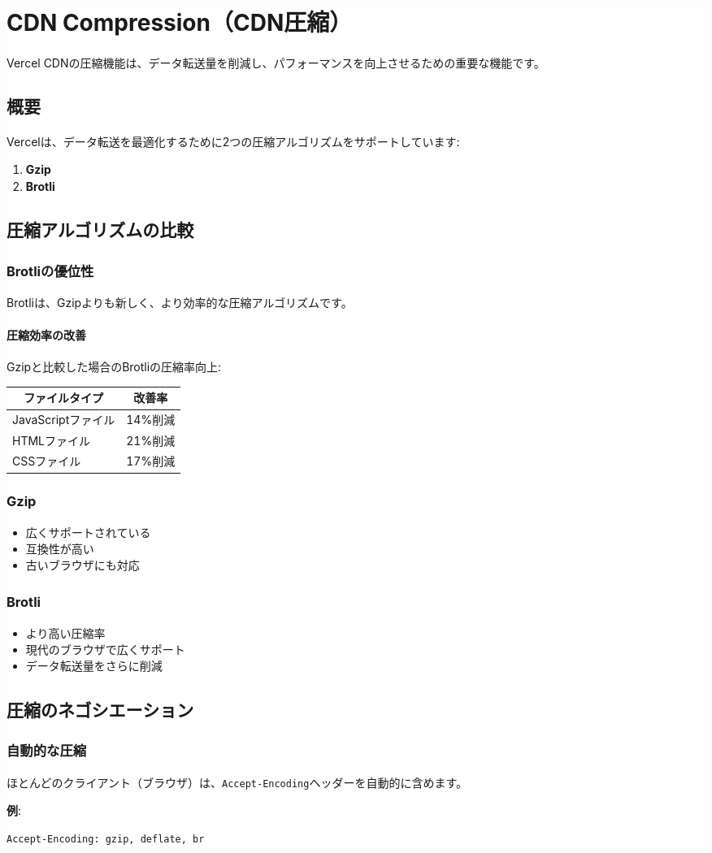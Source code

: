 # CDN Compression（CDN圧縮）

Vercel CDNの圧縮機能は、データ転送量を削減し、パフォーマンスを向上させるための重要な機能です。

## 概要

Vercelは、データ転送を最適化するために2つの圧縮アルゴリズムをサポートしています:

1. **Gzip**
2. **Brotli**

## 圧縮アルゴリズムの比較

### Brotliの優位性

Brotliは、Gzipよりも新しく、より効率的な圧縮アルゴリズムです。

#### 圧縮効率の改善

Gzipと比較した場合のBrotliの圧縮率向上:

| ファイルタイプ | 改善率 |
|-------------|-------|
| JavaScriptファイル | 14%削減 |
| HTMLファイル | 21%削減 |
| CSSファイル | 17%削減 |

### Gzip

- 広くサポートされている
- 互換性が高い
- 古いブラウザにも対応

### Brotli

- より高い圧縮率
- 現代のブラウザで広くサポート
- データ転送量をさらに削減

## 圧縮のネゴシエーション

### 自動的な圧縮

ほとんどのクライアント（ブラウザ）は、`Accept-Encoding`ヘッダーを自動的に含めます。

**例**:

```
Accept-Encoding: gzip, deflate, br
```
